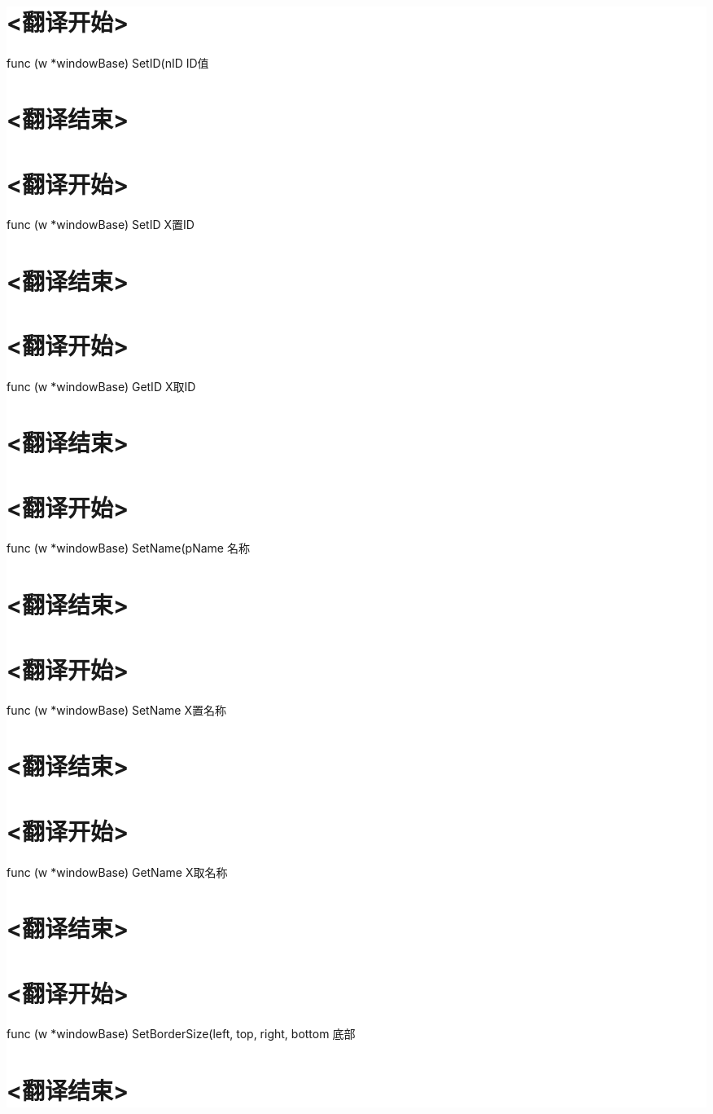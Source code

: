 
# <翻译开始>
func (w *windowBase) SetID(nID
ID值
# <翻译结束>

# <翻译开始>
func (w *windowBase) SetID
X置ID
# <翻译结束>


# <翻译开始>
func (w *windowBase) GetID
X取ID
# <翻译结束>


# <翻译开始>
func (w *windowBase) SetName(pName
名称
# <翻译结束>

# <翻译开始>
func (w *windowBase) SetName
X置名称
# <翻译结束>


# <翻译开始>
func (w *windowBase) GetName
X取名称
# <翻译结束>


# <翻译开始>
func (w *windowBase) SetBorderSize(left, top, right, bottom
底部
# <翻译结束>
